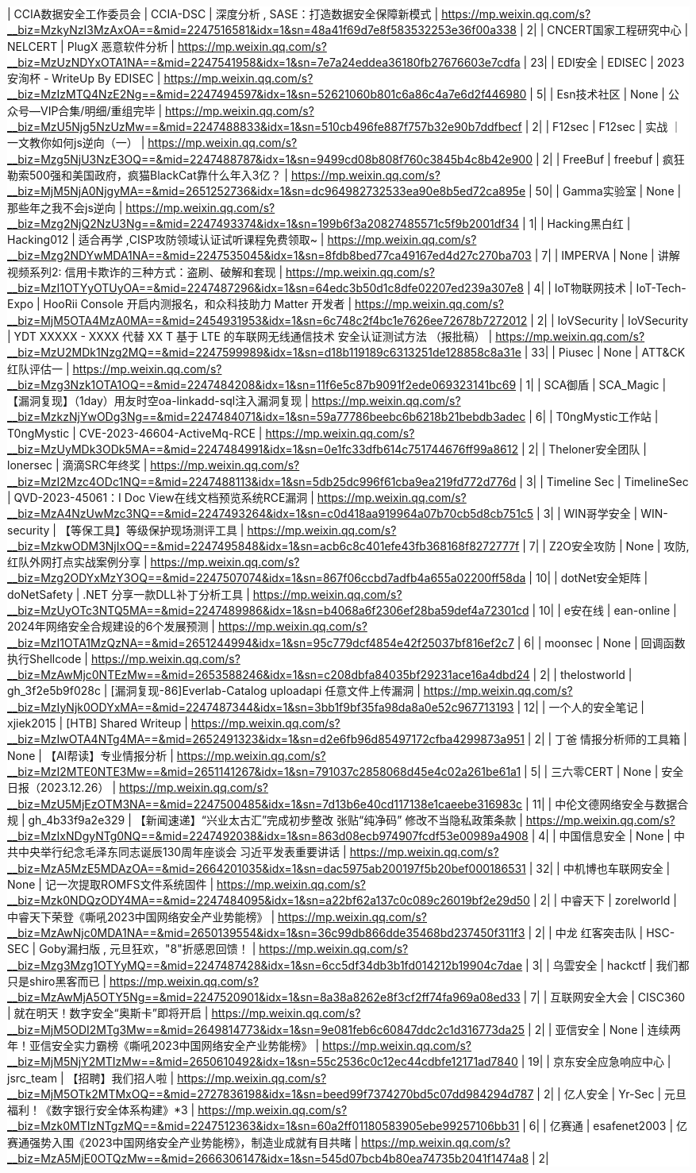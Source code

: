 | CCIA数据安全工作委员会 | CCIA-DSC | 深度分析 , SASE：打造数据安全保障新模式 | https://mp.weixin.qq.com/s?__biz=MzkyNzI3MzAxOA==&mid=2247516581&idx=1&sn=48a41f69d7e8f583532253e36f00a338 | 2| 
| CNCERT国家工程研究中心 | NELCERT | PlugX 恶意软件分析 | https://mp.weixin.qq.com/s?__biz=MzUzNDYxOTA1NA==&mid=2247541958&idx=1&sn=7e7a24eddea36180fb27676603e7cdfa | 23| 
| EDI安全 | EDISEC | 2023安洵杯 - WriteUp By EDISEC | https://mp.weixin.qq.com/s?__biz=MzIzMTQ4NzE2Ng==&mid=2247494597&idx=1&sn=52621060b801c6a86c4a7e6d2f446980 | 5| 
| Esn技术社区 | None | 公众号—VIP合集/明细/重组完毕 | https://mp.weixin.qq.com/s?__biz=MzU5Njg5NzUzMw==&mid=2247488833&idx=1&sn=510cb496fe887f757b32e90b7ddfbecf | 2| 
| F12sec | F12sec | 实战 ｜ 一文教你如何js逆向（一） | https://mp.weixin.qq.com/s?__biz=Mzg5NjU3NzE3OQ==&mid=2247488787&idx=1&sn=9499cd08b808f760c3845b4c8b42e900 | 2| 
| FreeBuf | freebuf | 疯狂勒索500强和美国政府，疯猫BlackCat靠什么年入3亿？ | https://mp.weixin.qq.com/s?__biz=MjM5NjA0NjgyMA==&mid=2651252736&idx=1&sn=dc964982732533ea90e8b5ed72ca895e | 50| 
| Gamma实验室 | None | 那些年之我不会js逆向 | https://mp.weixin.qq.com/s?__biz=Mzg2NjQ2NzU3Ng==&mid=2247493374&idx=1&sn=199b6f3a20827485571c5f9b2001df34 | 1| 
| Hacking黑白红 | Hacking012 | 适合再学 ,CISP攻防领域认证试听课程免费领取~ | https://mp.weixin.qq.com/s?__biz=Mzg2NDYwMDA1NA==&mid=2247535045&idx=1&sn=8fdb8bed77ca49167ed4d27c270ba703 | 7| 
| IMPERVA | None | 讲解视频系列2: 信用卡欺诈的三种方式：盗刷、破解和套现 | https://mp.weixin.qq.com/s?__biz=MzI1OTYyOTUyOA==&mid=2247487296&idx=1&sn=64edc3b50d1c8dfe02207ed239a307e8 | 4| 
| IoT物联网技术 | IoT-Tech-Expo | HooRii Console 开启内测报名，和众科技助力 Matter 开发者 | https://mp.weixin.qq.com/s?__biz=MjM5OTA4MzA0MA==&mid=2454931953&idx=1&sn=6c748c2f4bc1e7626ee72678b7272012 | 2| 
| IoVSecurity | IoVSecurity | YDT XXXXX - XXXX 代替 XX T 基于 LTE 的车联网无线通信技术 安全认证测试方法 （报批稿） | https://mp.weixin.qq.com/s?__biz=MzU2MDk1Nzg2MQ==&mid=2247599989&idx=1&sn=d18b119189c6313251de128858c8a31e | 33| 
| Piusec | None | ATT&CK红队评估一 | https://mp.weixin.qq.com/s?__biz=Mzg3Nzk1OTA1OQ==&mid=2247484208&idx=1&sn=11f6e5c87b9091f2ede069323141bc69 | 1| 
| SCA御盾 | SCA_Magic | 【漏洞复现】（1day）用友时空oa-linkadd-sql注入漏洞复现 | https://mp.weixin.qq.com/s?__biz=MzkzNjYwODg3Ng==&mid=2247484071&idx=1&sn=59a77786beebc6b6218b21bebdb3adec | 6| 
| T0ngMystic工作站 | T0ngMystic | CVE-2023-46604-ActiveMq-RCE | https://mp.weixin.qq.com/s?__biz=MzUyMDk3ODk5MA==&mid=2247484991&idx=1&sn=0e1fc33dfb614c751744676ff99a8612 | 2| 
| Theloner安全团队 | lonersec | 滴滴SRC年终奖 | https://mp.weixin.qq.com/s?__biz=MzI2Mzc4ODc1NQ==&mid=2247488113&idx=1&sn=5db25dc996f61cba9ea219fd772d776d | 3| 
| Timeline Sec | TimelineSec | QVD-2023-45061：I Doc View在线文档预览系统RCE漏洞 | https://mp.weixin.qq.com/s?__biz=MzA4NzUwMzc3NQ==&mid=2247493264&idx=1&sn=c0d418aa919964a07b70cb5d8cb751c5 | 3| 
| WIN哥学安全 | WIN-security | 【等保工具】等级保护现场测评工具 | https://mp.weixin.qq.com/s?__biz=MzkwODM3NjIxOQ==&mid=2247495848&idx=1&sn=acb6c8c401efe43fb368168f8272777f | 7| 
| Z2O安全攻防 | None | 攻防,红队外网打点实战案例分享 | https://mp.weixin.qq.com/s?__biz=Mzg2ODYxMzY3OQ==&mid=2247507074&idx=1&sn=867f06ccbd7adfb4a655a02200ff58da | 10| 
| dotNet安全矩阵 | doNetSafety | .NET 分享一款DLL补丁分析工具 | https://mp.weixin.qq.com/s?__biz=MzUyOTc3NTQ5MA==&mid=2247489986&idx=1&sn=b4068a6f2306ef28ba59def4a72301cd | 10| 
| e安在线 | ean-online | 2024年网络安全合规建设的6个发展预测 | https://mp.weixin.qq.com/s?__biz=MzI1OTA1MzQzNA==&mid=2651244994&idx=1&sn=95c779dcf4854e42f25037bf816ef2c7 | 6| 
| moonsec | None | 回调函数执行Shellcode | https://mp.weixin.qq.com/s?__biz=MzAwMjc0NTEzMw==&mid=2653588246&idx=1&sn=c208dbfa84035bf29231ace16a4dbd24 | 2| 
| thelostworld | gh_3f2e5b9f028c | [漏洞复现-86]Everlab-Catalog uploadapi 任意文件上传漏洞 | https://mp.weixin.qq.com/s?__biz=MzIyNjk0ODYxMA==&mid=2247487344&idx=1&sn=3bb1f9bf35fa98da8a0e52c967713193 | 12| 
| 一个人的安全笔记 | xjiek2015 | [HTB] Shared Writeup | https://mp.weixin.qq.com/s?__biz=MzIwOTA4NTg4MA==&mid=2652491323&idx=1&sn=d2e6fb96d85497172cfba4299873a951 | 2| 
| 丁爸 情报分析师的工具箱 | None | 【AI帮读】专业情报分析 | https://mp.weixin.qq.com/s?__biz=MzI2MTE0NTE3Mw==&mid=2651141267&idx=1&sn=791037c2858068d45e4c02a261be61a1 | 5| 
| 三六零CERT | None | 安全日报（2023.12.26） | https://mp.weixin.qq.com/s?__biz=MzU5MjEzOTM3NA==&mid=2247500485&idx=1&sn=7d13b6e40cd117138e1caeebe316983c | 11| 
| 中伦文德网络安全与数据合规 | gh_4b33f9a2e329 | 【新闻速递】“兴业太古汇”完成初步整改 张贴“纯净码” 修改不当隐私政策条款 | https://mp.weixin.qq.com/s?__biz=MzIxNDgyNTg0NQ==&mid=2247492038&idx=1&sn=863d08ecb974907fcdf53e00989a4908 | 4| 
| 中国信息安全 | None | 中共中央举行纪念毛泽东同志诞辰130周年座谈会 习近平发表重要讲话 | https://mp.weixin.qq.com/s?__biz=MzA5MzE5MDAzOA==&mid=2664201035&idx=1&sn=dac5975ab200197f5b20bef000186531 | 32| 
| 中机博也车联网安全 | None | 记一次提取ROMFS文件系统固件 | https://mp.weixin.qq.com/s?__biz=Mzk0NDQzODY4MA==&mid=2247484095&idx=1&sn=a22bf62a137c0c089c26019bf2e29d50 | 2| 
| 中睿天下 | zorelworld | 中睿天下荣登《嘶吼2023中国网络安全产业势能榜》 | https://mp.weixin.qq.com/s?__biz=MzAwNjc0MDA1NA==&mid=2650139554&idx=1&sn=36c99db866dde35468bd237450f311f3 | 2| 
| 中龙 红客突击队 | HSC-SEC | Goby漏扫版 ,  元旦狂欢，\"8\"折感恩回馈！ | https://mp.weixin.qq.com/s?__biz=Mzg3Mzg1OTYyMQ==&mid=2247487428&idx=1&sn=6cc5df34db3b1fd014212b19904c7dae | 3| 
| 乌雲安全 | hackctf | 我们都只是shiro黑客而已 | https://mp.weixin.qq.com/s?__biz=MzAwMjA5OTY5Ng==&mid=2247520901&idx=1&sn=8a38a8262e8f3cf2ff74fa969a08ed33 | 7| 
| 互联网安全大会 | CISC360 | 就在明天！数字安全“奥斯卡”即将开启 | https://mp.weixin.qq.com/s?__biz=MjM5ODI2MTg3Mw==&mid=2649814773&idx=1&sn=9e081feb6c60847ddc2c1d316773da25 | 2| 
| 亚信安全 | None | 连续两年！亚信安全实力霸榜《嘶吼2023中国网络安全产业势能榜》 | https://mp.weixin.qq.com/s?__biz=MjM5NjY2MTIzMw==&mid=2650610492&idx=1&sn=55c2536c0c12ec44cdbfe12171ad7840 | 19| 
| 京东安全应急响应中心 | jsrc_team | 【招聘】我们招人啦 | https://mp.weixin.qq.com/s?__biz=MjM5OTk2MTMxOQ==&mid=2727836198&idx=1&sn=beed99f7374270bd5c07dd984294d787 | 2| 
| 亿人安全 | Yr-Sec | 元旦福利！《数字银行安全体系构建》*3 | https://mp.weixin.qq.com/s?__biz=Mzk0MTIzNTgzMQ==&mid=2247512363&idx=1&sn=60a2ff01180583905ebe99257106bb31 | 6| 
| 亿赛通 | esafenet2003 | 亿赛通强势入围《2023中国网络安全产业势能榜》，制造业成就有目共睹 | https://mp.weixin.qq.com/s?__biz=MzA5MjE0OTQzMw==&mid=2666306147&idx=1&sn=545d07bcb4b80ea74735b2041f1474a8 | 2| 